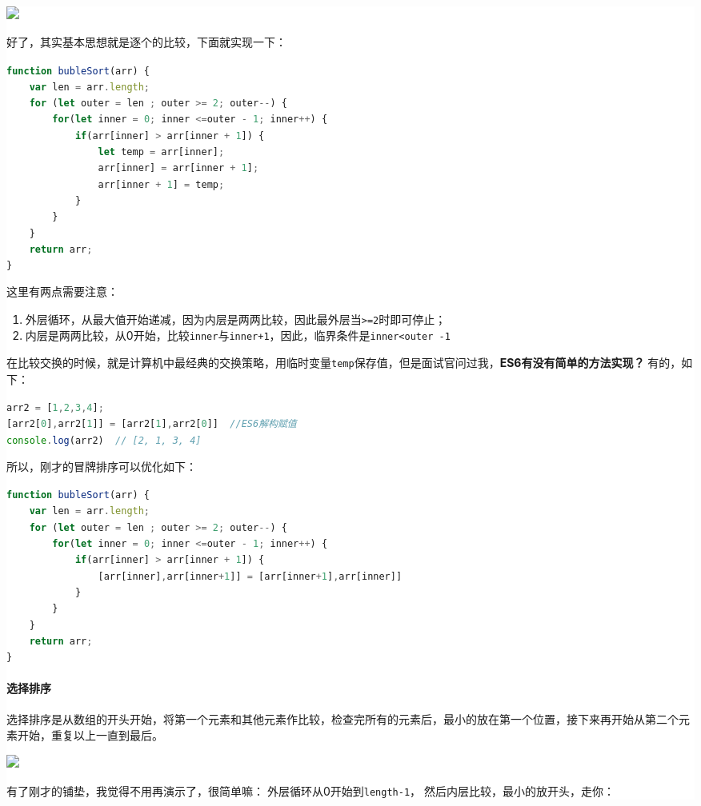 ![](http://ww1.sinaimg.cn/large/6f9f3683ly1fu93tfy076g20le06aazd.gif)

好了，其实基本思想就是逐个的比较，下面就实现一下：

```javascript
function bubleSort(arr) {
    var len = arr.length;
    for (let outer = len ; outer >= 2; outer--) {
        for(let inner = 0; inner <=outer - 1; inner++) {
            if(arr[inner] > arr[inner + 1]) {
                let temp = arr[inner];
                arr[inner] = arr[inner + 1];
                arr[inner + 1] = temp;
            }
        }
    }
    return arr;
}
```

这里有两点需要注意：

1. 外层循环，从最大值开始递减，因为内层是两两比较，因此最外层当`>=2`时即可停止；
2. 内层是两两比较，从0开始，比较`inner`与`inner+1`，因此，临界条件是`inner<outer -1`

在比较交换的时候，就是计算机中最经典的交换策略，用临时变量`temp`保存值，但是面试官问过我，**ES6有没有简单的方法实现？** 有的，如下：

```javascript
arr2 = [1,2,3,4];
[arr2[0],arr2[1]] = [arr2[1],arr2[0]]  //ES6解构赋值
console.log(arr2)  // [2, 1, 3, 4]
```

所以，刚才的冒牌排序可以优化如下：

```javascript
function bubleSort(arr) {
    var len = arr.length;
    for (let outer = len ; outer >= 2; outer--) {
        for(let inner = 0; inner <=outer - 1; inner++) {
            if(arr[inner] > arr[inner + 1]) {
                [arr[inner],arr[inner+1]] = [arr[inner+1],arr[inner]]
            }
        }
    }
    return arr;
}
```

#### 选择排序

选择排序是从数组的开头开始，将第一个元素和其他元素作比较，检查完所有的元素后，最小的放在第一个位置，接下来再开始从第二个元素开始，重复以上一直到最后。

![](http://img.mp.itc.cn/upload/20160923/c705c53489b8455090ccb67199465387_th.jpg)

有了刚才的铺垫，我觉得不用再演示了，很简单嘛： 外层循环从0开始到`length-1`， 然后内层比较，最小的放开头，走你：
